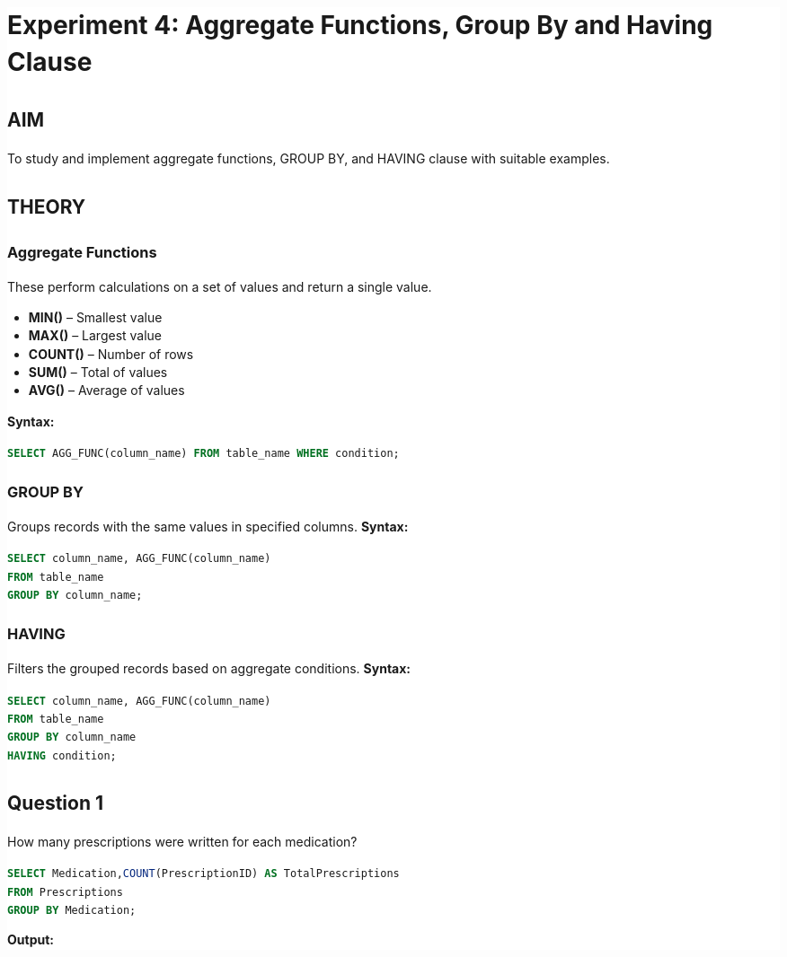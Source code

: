 # Experiment 4: Aggregate Functions, Group By and Having Clause

## AIM
To study and implement aggregate functions, GROUP BY, and HAVING clause with suitable examples.

## THEORY

### Aggregate Functions
These perform calculations on a set of values and return a single value.

- **MIN()** – Smallest value  
- **MAX()** – Largest value  
- **COUNT()** – Number of rows  
- **SUM()** – Total of values  
- **AVG()** – Average of values

**Syntax:**
```sql
SELECT AGG_FUNC(column_name) FROM table_name WHERE condition;
```
### GROUP BY
Groups records with the same values in specified columns.
**Syntax:**
```sql
SELECT column_name, AGG_FUNC(column_name)
FROM table_name
GROUP BY column_name;
```
### HAVING
Filters the grouped records based on aggregate conditions.
**Syntax:**
```sql
SELECT column_name, AGG_FUNC(column_name)
FROM table_name
GROUP BY column_name
HAVING condition;
```

**Question 1**
--
How many prescriptions were written for each medication?

```sql
SELECT Medication,COUNT(PrescriptionID) AS TotalPrescriptions 
FROM Prescriptions 
GROUP BY Medication;
```

**Output:**
